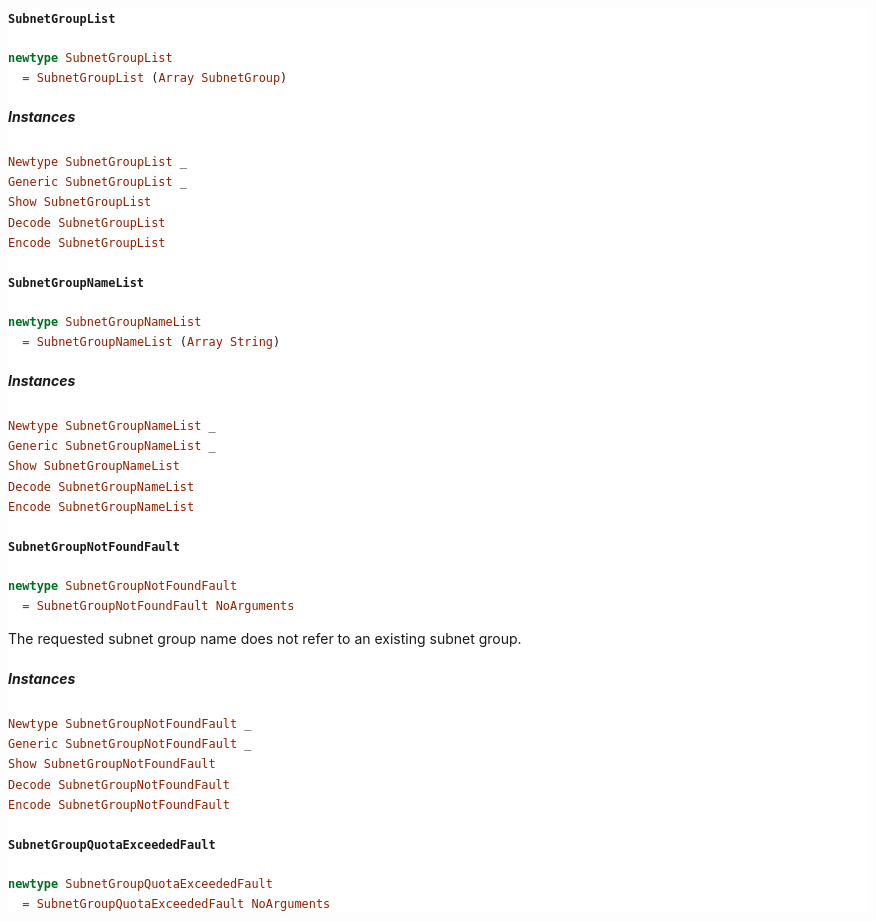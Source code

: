 #### `SubnetGroupList`

``` purescript
newtype SubnetGroupList
  = SubnetGroupList (Array SubnetGroup)
```

##### Instances
``` purescript
Newtype SubnetGroupList _
Generic SubnetGroupList _
Show SubnetGroupList
Decode SubnetGroupList
Encode SubnetGroupList
```

#### `SubnetGroupNameList`

``` purescript
newtype SubnetGroupNameList
  = SubnetGroupNameList (Array String)
```

##### Instances
``` purescript
Newtype SubnetGroupNameList _
Generic SubnetGroupNameList _
Show SubnetGroupNameList
Decode SubnetGroupNameList
Encode SubnetGroupNameList
```

#### `SubnetGroupNotFoundFault`

``` purescript
newtype SubnetGroupNotFoundFault
  = SubnetGroupNotFoundFault NoArguments
```

<p>The requested subnet group name does not refer to an existing subnet group.</p>

##### Instances
``` purescript
Newtype SubnetGroupNotFoundFault _
Generic SubnetGroupNotFoundFault _
Show SubnetGroupNotFoundFault
Decode SubnetGroupNotFoundFault
Encode SubnetGroupNotFoundFault
```

#### `SubnetGroupQuotaExceededFault`

``` purescript
newtype SubnetGroupQuotaExceededFault
  = SubnetGroupQuotaExceededFault NoArguments
```

